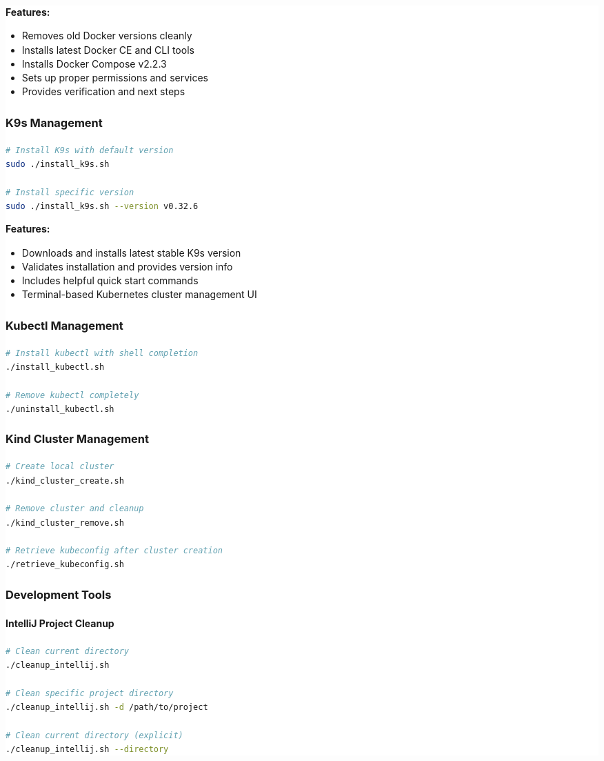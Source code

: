 **Features:**
- Removes old Docker versions cleanly
- Installs latest Docker CE and CLI tools
- Installs Docker Compose v2.2.3
- Sets up proper permissions and services
- Provides verification and next steps

### K9s Management

```bash
# Install K9s with default version
sudo ./install_k9s.sh

# Install specific version
sudo ./install_k9s.sh --version v0.32.6
```

**Features:**
- Downloads and installs latest stable K9s version
- Validates installation and provides version info
- Includes helpful quick start commands
- Terminal-based Kubernetes cluster management UI

### Kubectl Management

```bash
# Install kubectl with shell completion
./install_kubectl.sh

# Remove kubectl completely
./uninstall_kubectl.sh
```

### Kind Cluster Management

```bash
# Create local cluster
./kind_cluster_create.sh

# Remove cluster and cleanup
./kind_cluster_remove.sh

# Retrieve kubeconfig after cluster creation
./retrieve_kubeconfig.sh
```

### Development Tools

#### IntelliJ Project Cleanup

```bash
# Clean current directory
./cleanup_intellij.sh

# Clean specific project directory
./cleanup_intellij.sh -d /path/to/project

# Clean current directory (explicit)
./cleanup_intellij.sh --directory
```
